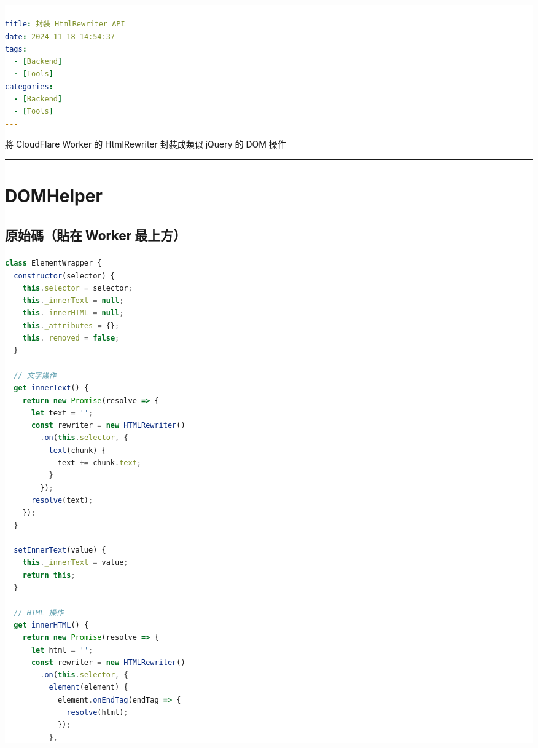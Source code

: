 ```yaml
---
title: 封裝 HtmlRewriter API
date: 2024-11-18 14:54:37
tags:
  - [Backend]
  - [Tools]
categories: 
  - [Backend]
  - [Tools]
---
```


將 CloudFlare Worker 的 HtmlRewriter 封裝成類似 jQuery 的 DOM 操作



------



# DOMHelper

## 原始碼（貼在 Worker 最上方）

```javascript
class ElementWrapper {
  constructor(selector) {
    this.selector = selector;
    this._innerText = null;
    this._innerHTML = null;
    this._attributes = {};
    this._removed = false;
  }

  // 文字操作
  get innerText() {
    return new Promise(resolve => {
      let text = '';
      const rewriter = new HTMLRewriter()
        .on(this.selector, {
          text(chunk) {
            text += chunk.text;
          }
        });
      resolve(text);
    });
  }

  setInnerText(value) {
    this._innerText = value;
    return this;
  }

  // HTML 操作
  get innerHTML() {
    return new Promise(resolve => {
      let html = '';
      const rewriter = new HTMLRewriter()
        .on(this.selector, {
          element(element) {
            element.onEndTag(endTag => {
              resolve(html);
            });
          },
```